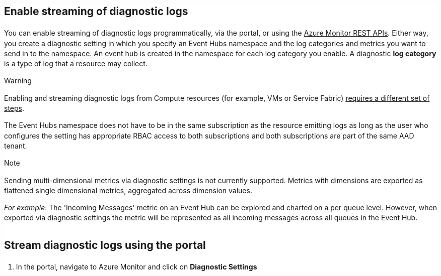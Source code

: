 ## Enable streaming of diagnostic logs

You can enable streaming of diagnostic logs programmatically, via the portal, or using the [Azure Monitor REST APIs](https://docs.microsoft.com/en-us/rest/api/monitor/diagnosticsettings). Either way, you create a diagnostic setting in which you specify an Event Hubs namespace and the log categories and metrics you want to send in to the namespace. An event hub is created in the namespace for each log category you enable. A diagnostic **log category** is a type of log that a resource may collect.

> [!WARNING]
> Enabling and streaming diagnostic logs from Compute resources (for example, VMs or Service Fabric) [requires a different set of steps](../event-hubs/event-hubs-streaming-azure-diags-data.md).

The Event Hubs namespace does not have to be in the same subscription as the resource emitting logs as long as the user who configures the setting has appropriate RBAC access to both subscriptions and both subscriptions are part of the same AAD tenant.

> [!NOTE]
> Sending multi-dimensional metrics via diagnostic settings is not currently supported. Metrics with dimensions are exported as flattened single dimensional metrics, aggregated across dimension values.
>
> *For example*: The 'Incoming Messages' metric on an Event Hub can be explored and charted on a per queue level. However, when exported via diagnostic settings the metric will be represented as all incoming messages across all queues in the Event Hub.
>
>

## Stream diagnostic logs using the portal

1. In the portal, navigate to Azure Monitor and click on **Diagnostic Settings**
